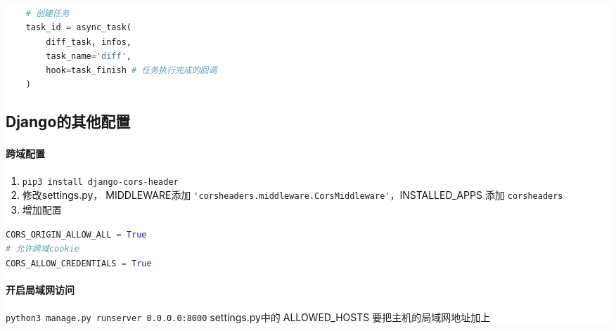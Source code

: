 ```python 
    # 创建任务
    task_id = async_task(
        diff_task, infos,
        task_name='diff',
        hook=task_finish # 任务执行完成的回调
    )
```

## Django的其他配置

#### 跨域配置
1. `pip3 install django-cors-header`
2. 修改settings.py， MIDDLEWARE添加 `'corsheaders.middleware.CorsMiddleware'`，INSTALLED_APPS 添加 `corsheaders`
3. 增加配置
```python
CORS_ORIGIN_ALLOW_ALL = True
# 允许跨域cookie
CORS_ALLOW_CREDENTIALS = True
```

#### 开启局域网访问
`python3 manage.py runserver 0.0.0.0:8000`
settings.py中的 ALLOWED_HOSTS 要把主机的局域网地址加上
